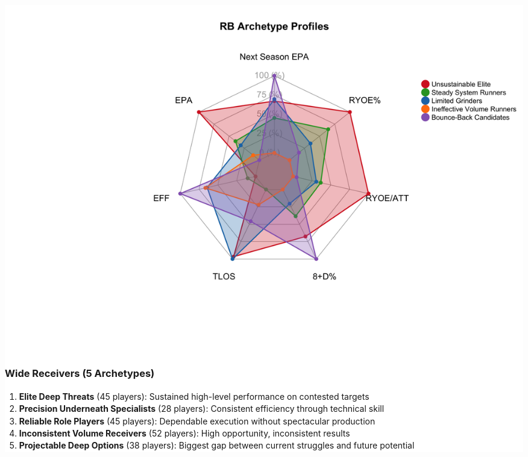 ![RB Archetype Radar Plot](visualizations/rb_archetype_radar.png)

### Wide Receivers (5 Archetypes)  
1. **Elite Deep Threats** (45 players): Sustained high-level performance on contested targets
2. **Precision Underneath Specialists** (28 players): Consistent efficiency through technical skill
3. **Reliable Role Players** (45 players): Dependable execution without spectacular production
4. **Inconsistent Volume Receivers** (52 players): High opportunity, inconsistent results
5. **Projectable Deep Options** (38 players): Biggest gap between current struggles and future potential
